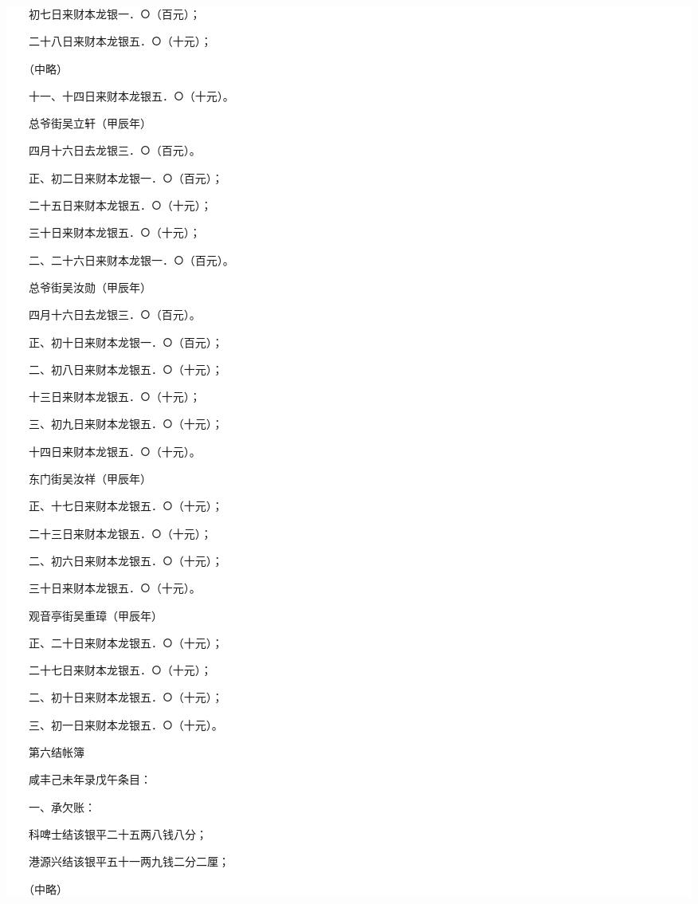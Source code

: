 　　初七日来财本龙银一．○（百元）；

　　二十八日来财本龙银五．○（十元）；

　　（中略）

　　十一、十四日来财本龙银五．○（十元）。

　　总爷街吴立轩（甲辰年）

　　四月十六日去龙银三．○（百元）。

　　正、初二日来财本龙银一．○（百元）；

　　二十五日来财本龙银五．○（十元）；

　　三十日来财本龙银五．○（十元）；

　　二、二十六日来财本龙银一．○（百元）。

　　总爷街吴汝勋（甲辰年）

　　四月十六日去龙银三．○（百元）。

　　正、初十日来财本龙银一．○（百元）；

　　二、初八日来财本龙银五．○（十元）；

　　十三日来财本龙银五．○（十元）；

　　三、初九日来财本龙银五．○（十元）；

　　十四日来财本龙银五．○（十元）。

　　东门街吴汝祥（甲辰年）

　　正、十七日来财本龙银五．○（十元）；

　　二十三日来财本龙银五．○（十元）；

　　二、初六日来财本龙银五．○（十元）；

　　三十日来财本龙银五．○（十元）。

　　观音亭街吴重璋（甲辰年）

　　正、二十日来财本龙银五．○（十元）；

　　二十七日来财本龙银五．○（十元）；

　　二、初十日来财本龙银五．○（十元）；

　　三、初一日来财本龙银五．○（十元）。

　　第六结帐簿

　　咸丰己未年录戊午条目：

　　一、承欠账：

　　科啤士结该银平二十五两八钱八分；

　　港源兴结该银平五十一两九钱二分二厘；

　　（中略）
